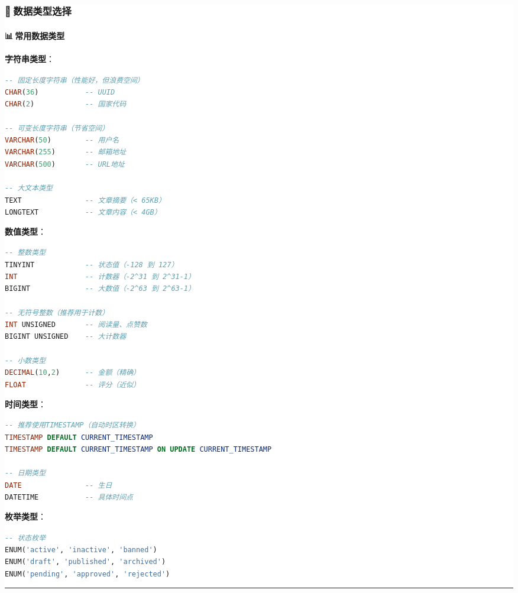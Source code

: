 ### 🔢 数据类型选择

#### 📊 常用数据类型

**字符串类型**：
```sql
-- 固定长度字符串（性能好，但浪费空间）
CHAR(36)           -- UUID
CHAR(2)            -- 国家代码

-- 可变长度字符串（节省空间）
VARCHAR(50)        -- 用户名
VARCHAR(255)       -- 邮箱地址
VARCHAR(500)       -- URL地址

-- 大文本类型
TEXT               -- 文章摘要（< 65KB）
LONGTEXT           -- 文章内容（< 4GB）
```

**数值类型**：
```sql
-- 整数类型
TINYINT            -- 状态值（-128 到 127）
INT                -- 计数器（-2^31 到 2^31-1）
BIGINT             -- 大数值（-2^63 到 2^63-1）

-- 无符号整数（推荐用于计数）
INT UNSIGNED       -- 阅读量、点赞数
BIGINT UNSIGNED    -- 大计数器

-- 小数类型
DECIMAL(10,2)      -- 金额（精确）
FLOAT              -- 评分（近似）
```

**时间类型**：
```sql
-- 推荐使用TIMESTAMP（自动时区转换）
TIMESTAMP DEFAULT CURRENT_TIMESTAMP
TIMESTAMP DEFAULT CURRENT_TIMESTAMP ON UPDATE CURRENT_TIMESTAMP

-- 日期类型
DATE               -- 生日
DATETIME           -- 具体时间点
```

**枚举类型**：
```sql
-- 状态枚举
ENUM('active', 'inactive', 'banned')
ENUM('draft', 'published', 'archived')
ENUM('pending', 'approved', 'rejected')
```

---